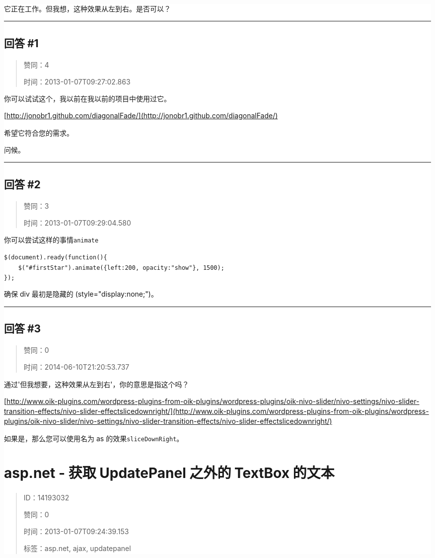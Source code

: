 它正在工作。但我想，这种效果从左到右。是否可以？

* * *

## 回答 #1

> 赞同：4
> 
> 时间：2013-01-07T09:27:02.863

你可以试试这个，我以前在我以前的项目中使用过它。

[http://jonobr1.github.com/diagonalFade/](http://jonobr1.github.com/diagonalFade/)

希望它符合您的需求。

问候。

* * *

## 回答 #2

> 赞同：3
> 
> 时间：2013-01-07T09:29:04.580

你可以尝试这样的事情`animate`

```
$(document).ready(function(){
    $("#firstStar").animate({left:200, opacity:"show"}, 1500);
}); 
```

确保 div 最初是隐藏的 (style="display:none;")。

* * *

## 回答 #3

> 赞同：0
> 
> 时间：2014-06-10T21:20:53.737

通过'但我想要，这种效果从左到右'，你的意思是指这个吗？

[http://www.oik-plugins.com/wordpress-plugins-from-oik-plugins/wordpress-plugins/oik-nivo-slider/nivo-settings/nivo-slider-transition-effects/nivo-slider-effectslicedownright/](http://www.oik-plugins.com/wordpress-plugins-from-oik-plugins/wordpress-plugins/oik-nivo-slider/nivo-settings/nivo-slider-transition-effects/nivo-slider-effectslicedownright/)

如果是，那么您可以使用名为 as 的效果`sliceDownRight`。

# asp.net - 获取 UpdatePanel 之外的 TextBox 的文本

> ID：14193032
> 
> 赞同：0
> 
> 时间：2013-01-07T09:24:39.153
> 
> 标签：asp.net, ajax, updatepanel

